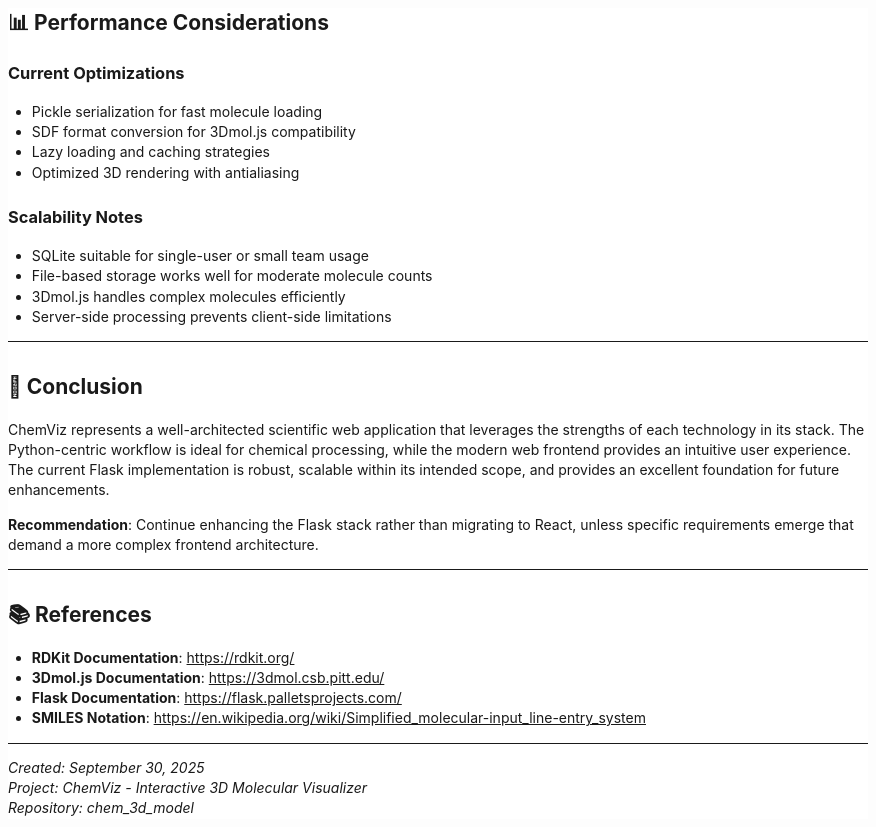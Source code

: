 
## 📊 Performance Considerations

### **Current Optimizations**
- Pickle serialization for fast molecule loading
- SDF format conversion for 3Dmol.js compatibility
- Lazy loading and caching strategies
- Optimized 3D rendering with antialiasing

### **Scalability Notes**
- SQLite suitable for single-user or small team usage
- File-based storage works well for moderate molecule counts
- 3Dmol.js handles complex molecules efficiently
- Server-side processing prevents client-side limitations

---

## 🎯 Conclusion

ChemViz represents a well-architected scientific web application that leverages the strengths of each technology in its stack. The Python-centric workflow is ideal for chemical processing, while the modern web frontend provides an intuitive user experience. The current Flask implementation is robust, scalable within its intended scope, and provides an excellent foundation for future enhancements.

**Recommendation**: Continue enhancing the Flask stack rather than migrating to React, unless specific requirements emerge that demand a more complex frontend architecture.

---

## 📚 References

- **RDKit Documentation**: https://rdkit.org/
- **3Dmol.js Documentation**: https://3dmol.csb.pitt.edu/
- **Flask Documentation**: https://flask.palletsprojects.com/
- **SMILES Notation**: https://en.wikipedia.org/wiki/Simplified_molecular-input_line-entry_system

---

*Created: September 30, 2025*  
*Project: ChemViz - Interactive 3D Molecular Visualizer*  
*Repository: chem_3d_model*